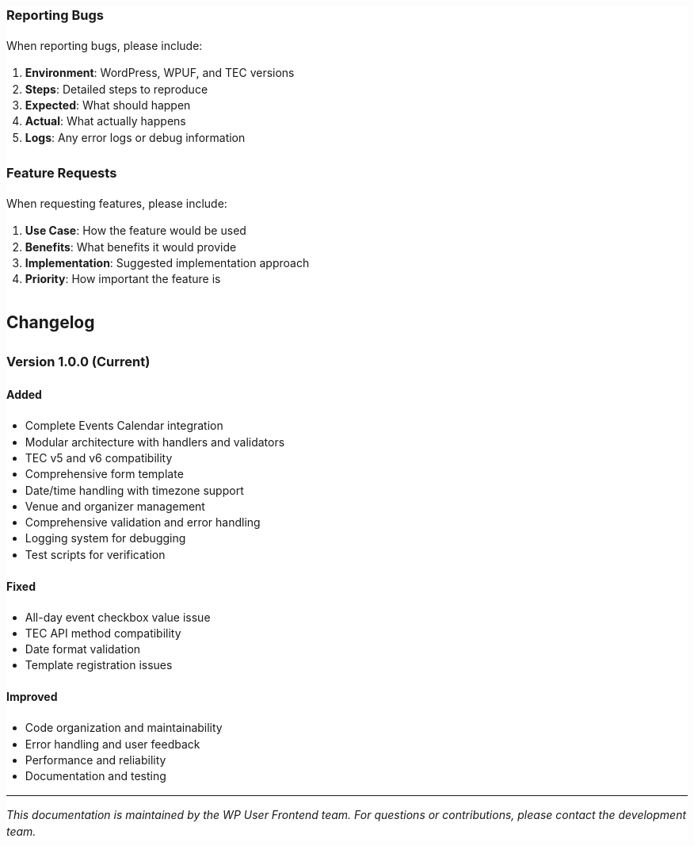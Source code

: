 ### Reporting Bugs

When reporting bugs, please include:

1. **Environment**: WordPress, WPUF, and TEC versions
2. **Steps**: Detailed steps to reproduce
3. **Expected**: What should happen
4. **Actual**: What actually happens
5. **Logs**: Any error logs or debug information

### Feature Requests

When requesting features, please include:

1. **Use Case**: How the feature would be used
2. **Benefits**: What benefits it would provide
3. **Implementation**: Suggested implementation approach
4. **Priority**: How important the feature is

## Changelog

### Version 1.0.0 (Current)

#### Added
- Complete Events Calendar integration
- Modular architecture with handlers and validators
- TEC v5 and v6 compatibility
- Comprehensive form template
- Date/time handling with timezone support
- Venue and organizer management
- Comprehensive validation and error handling
- Logging system for debugging
- Test scripts for verification

#### Fixed
- All-day event checkbox value issue
- TEC API method compatibility
- Date format validation
- Template registration issues

#### Improved
- Code organization and maintainability
- Error handling and user feedback
- Performance and reliability
- Documentation and testing

---

*This documentation is maintained by the WP User Frontend team. For questions or contributions, please contact the development team.* 